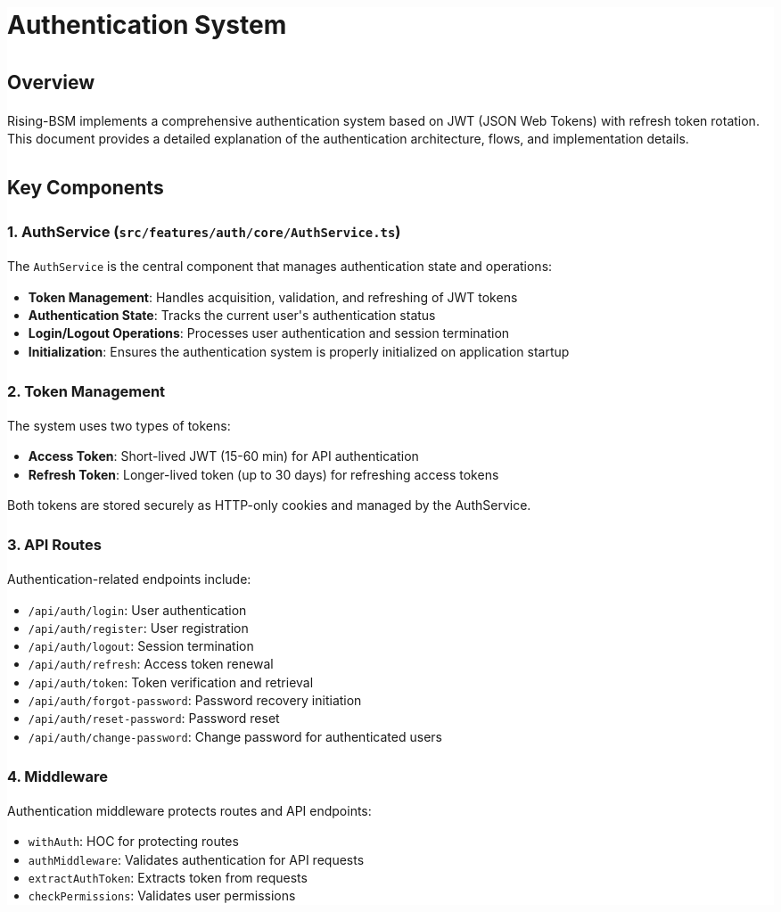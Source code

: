 # Authentication System

## Overview

Rising-BSM implements a comprehensive authentication system based on JWT (JSON Web Tokens) with refresh token rotation. This document provides a detailed explanation of the authentication architecture, flows, and implementation details.

## Key Components

### 1. AuthService (`src/features/auth/core/AuthService.ts`)

The `AuthService` is the central component that manages authentication state and operations:

- **Token Management**: Handles acquisition, validation, and refreshing of JWT tokens
- **Authentication State**: Tracks the current user's authentication status
- **Login/Logout Operations**: Processes user authentication and session termination
- **Initialization**: Ensures the authentication system is properly initialized on application startup

### 2. Token Management

The system uses two types of tokens:

- **Access Token**: Short-lived JWT (15-60 min) for API authentication
- **Refresh Token**: Longer-lived token (up to 30 days) for refreshing access tokens

Both tokens are stored securely as HTTP-only cookies and managed by the AuthService.

### 3. API Routes

Authentication-related endpoints include:

- `/api/auth/login`: User authentication
- `/api/auth/register`: User registration
- `/api/auth/logout`: Session termination
- `/api/auth/refresh`: Access token renewal
- `/api/auth/token`: Token verification and retrieval
- `/api/auth/forgot-password`: Password recovery initiation
- `/api/auth/reset-password`: Password reset
- `/api/auth/change-password`: Change password for authenticated users

### 4. Middleware

Authentication middleware protects routes and API endpoints:

- `withAuth`: HOC for protecting routes
- `authMiddleware`: Validates authentication for API requests
- `extractAuthToken`: Extracts token from requests
- `checkPermissions`: Validates user permissions
